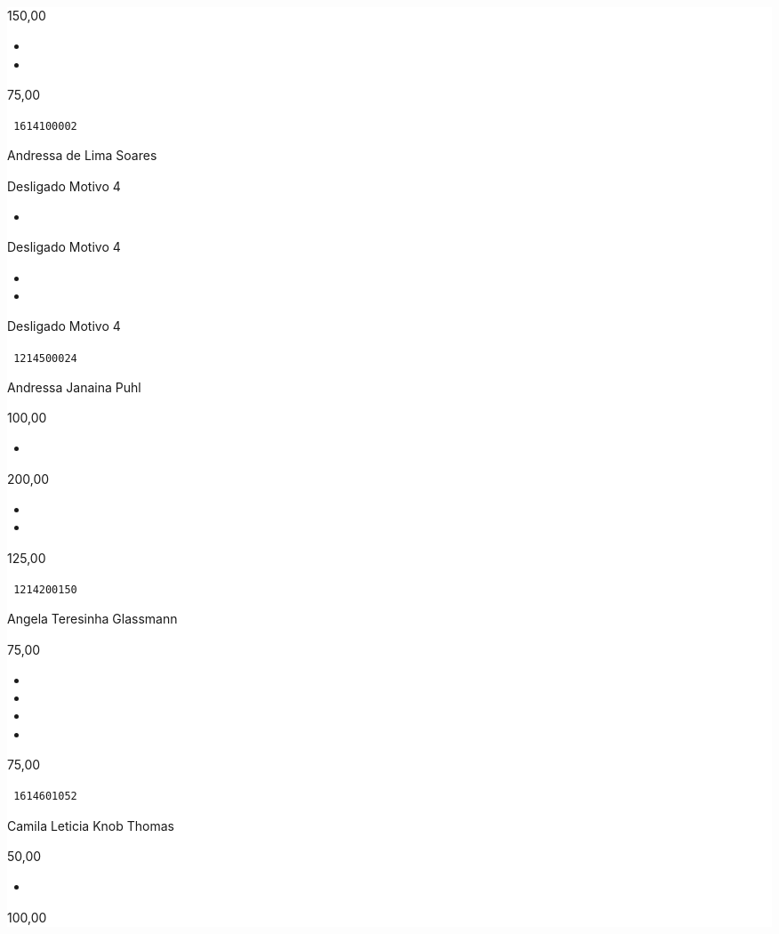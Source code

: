   150,00

   -

   -

   75,00

     1614100002

   Andressa de Lima Soares

   Desligado Motivo 4

   -

   Desligado Motivo 4

   -

   -

   Desligado Motivo 4

     1214500024

   Andressa Janaina Puhl

   100,00

   -

   200,00

   -

   -

   125,00

     1214200150

   Angela Teresinha Glassmann

   75,00

   -

   -

   -

   -

   75,00

     1614601052

   Camila Leticia Knob Thomas

   50,00

   -

   100,00
